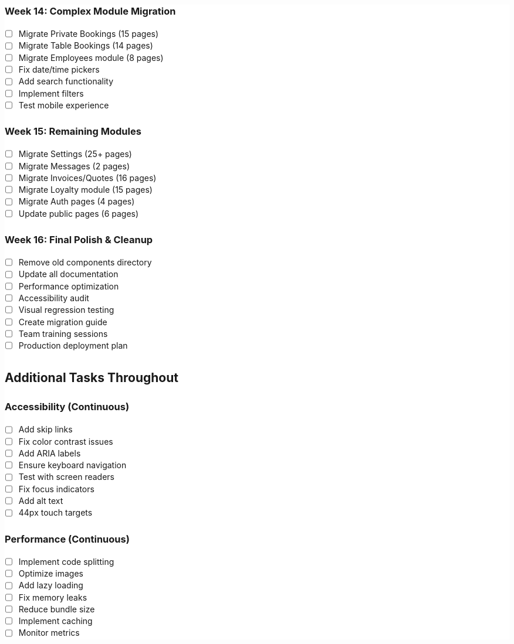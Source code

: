 ### Week 14: Complex Module Migration

- [ ] Migrate Private Bookings (15 pages)
- [ ] Migrate Table Bookings (14 pages)
- [ ] Migrate Employees module (8 pages)
- [ ] Fix date/time pickers
- [ ] Add search functionality
- [ ] Implement filters
- [ ] Test mobile experience

### Week 15: Remaining Modules

- [ ] Migrate Settings (25+ pages)
- [ ] Migrate Messages (2 pages)
- [ ] Migrate Invoices/Quotes (16 pages)
- [ ] Migrate Loyalty module (15 pages)
- [ ] Migrate Auth pages (4 pages)
- [ ] Update public pages (6 pages)

### Week 16: Final Polish & Cleanup

- [ ] Remove old components directory
- [ ] Update all documentation
- [ ] Performance optimization
- [ ] Accessibility audit
- [ ] Visual regression testing
- [ ] Create migration guide
- [ ] Team training sessions
- [ ] Production deployment plan

## Additional Tasks Throughout

### Accessibility (Continuous)
- [ ] Add skip links
- [ ] Fix color contrast issues
- [ ] Add ARIA labels
- [ ] Ensure keyboard navigation
- [ ] Test with screen readers
- [ ] Fix focus indicators
- [ ] Add alt text
- [ ] 44px touch targets

### Performance (Continuous)
- [ ] Implement code splitting
- [ ] Optimize images
- [ ] Add lazy loading
- [ ] Fix memory leaks
- [ ] Reduce bundle size
- [ ] Implement caching
- [ ] Monitor metrics
